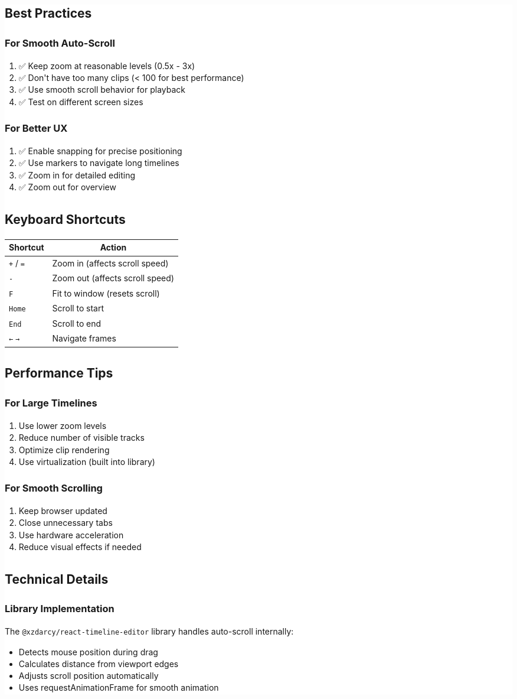 ## Best Practices

### For Smooth Auto-Scroll
1. ✅ Keep zoom at reasonable levels (0.5x - 3x)
2. ✅ Don't have too many clips (< 100 for best performance)
3. ✅ Use smooth scroll behavior for playback
4. ✅ Test on different screen sizes

### For Better UX
1. ✅ Enable snapping for precise positioning
2. ✅ Use markers to navigate long timelines
3. ✅ Zoom in for detailed editing
4. ✅ Zoom out for overview

## Keyboard Shortcuts

| Shortcut | Action |
|----------|--------|
| `+` / `=` | Zoom in (affects scroll speed) |
| `-` | Zoom out (affects scroll speed) |
| `F` | Fit to window (resets scroll) |
| `Home` | Scroll to start |
| `End` | Scroll to end |
| `←` `→` | Navigate frames |

## Performance Tips

### For Large Timelines
1. Use lower zoom levels
2. Reduce number of visible tracks
3. Optimize clip rendering
4. Use virtualization (built into library)

### For Smooth Scrolling
1. Keep browser updated
2. Close unnecessary tabs
3. Use hardware acceleration
4. Reduce visual effects if needed

## Technical Details

### Library Implementation
The `@xzdarcy/react-timeline-editor` library handles auto-scroll internally:
- Detects mouse position during drag
- Calculates distance from viewport edges
- Adjusts scroll position automatically
- Uses requestAnimationFrame for smooth animation
